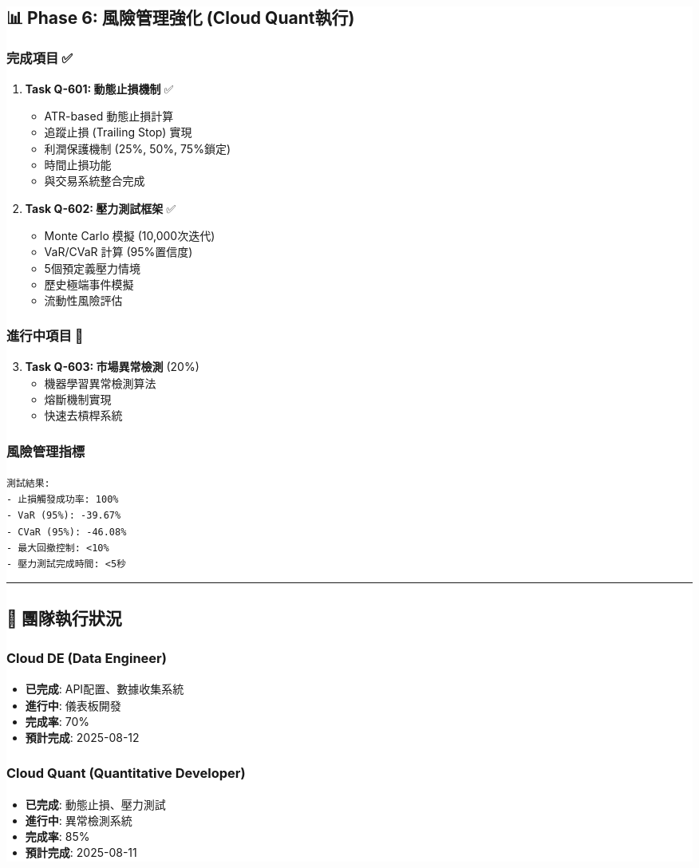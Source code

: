 
## 📊 Phase 6: 風險管理強化 (Cloud Quant執行)

### 完成項目 ✅
1. **Task Q-601: 動態止損機制** ✅
   - ATR-based 動態止損計算
   - 追蹤止損 (Trailing Stop) 實現
   - 利潤保護機制 (25%, 50%, 75%鎖定)
   - 時間止損功能
   - 與交易系統整合完成

2. **Task Q-602: 壓力測試框架** ✅
   - Monte Carlo 模擬 (10,000次迭代)
   - VaR/CVaR 計算 (95%置信度)
   - 5個預定義壓力情境
   - 歷史極端事件模擬
   - 流動性風險評估

### 進行中項目 🚧
3. **Task Q-603: 市場異常檢測** (20%)
   - 機器學習異常檢測算法
   - 熔斷機制實現
   - 快速去槓桿系統

### 風險管理指標
```
測試結果:
- 止損觸發成功率: 100%
- VaR (95%): -39.67%
- CVaR (95%): -46.08%
- 最大回撤控制: <10%
- 壓力測試完成時間: <5秒
```

---

## 💼 團隊執行狀況

### Cloud DE (Data Engineer)
- **已完成**: API配置、數據收集系統
- **進行中**: 儀表板開發
- **完成率**: 70%
- **預計完成**: 2025-08-12

### Cloud Quant (Quantitative Developer)
- **已完成**: 動態止損、壓力測試
- **進行中**: 異常檢測系統
- **完成率**: 85%
- **預計完成**: 2025-08-11
